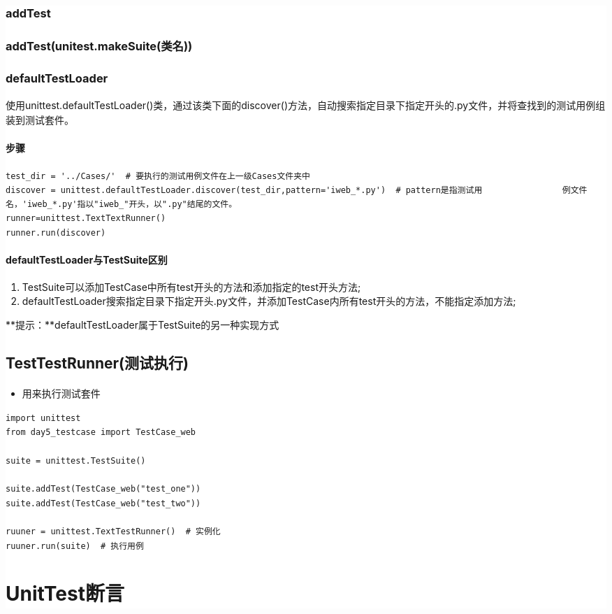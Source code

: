 

### addTest







### addTest(unitest.makeSuite(类名))









### defaultTestLoader

使用unittest.defaultTestLoader()类，通过该类下面的discover()方法，自动搜索指定目录下指定开头的.py文件，并将查找到的测试用例组装到测试套件。

#### 步骤

```
test_dir = '../Cases/'  # 要执行的测试用例文件在上一级Cases文件夹中
discover = unittest.defaultTestLoader.discover(test_dir,pattern='iweb_*.py')  # pattern是指测试用				例文件名，'iweb_*.py'指以"iweb_"开头，以".py"结尾的文件。
runner=unittest.TextTextRunner()
runner.run(discover)
```

#### defaultTestLoader与TestSuite区别

1. TestSuite可以添加TestCase中所有test开头的方法和添加指定的test开头方法;
2. defaultTestLoader搜索指定目录下指定开头.py文件，并添加TestCase内所有test开头的方法，不能指定添加方法; 

**提示：**defaultTestLoader属于TestSuite的另一种实现方式

## TestTestRunner(测试执行)

- 用来执行测试套件

``` 
import unittest
from day5_testcase import TestCase_web

suite = unittest.TestSuite()

suite.addTest(TestCase_web("test_one"))
suite.addTest(TestCase_web("test_two"))

ruuner = unittest.TextTestRunner()  # 实例化
ruuner.run(suite)  # 执行用例
```



# UnitTest断言
